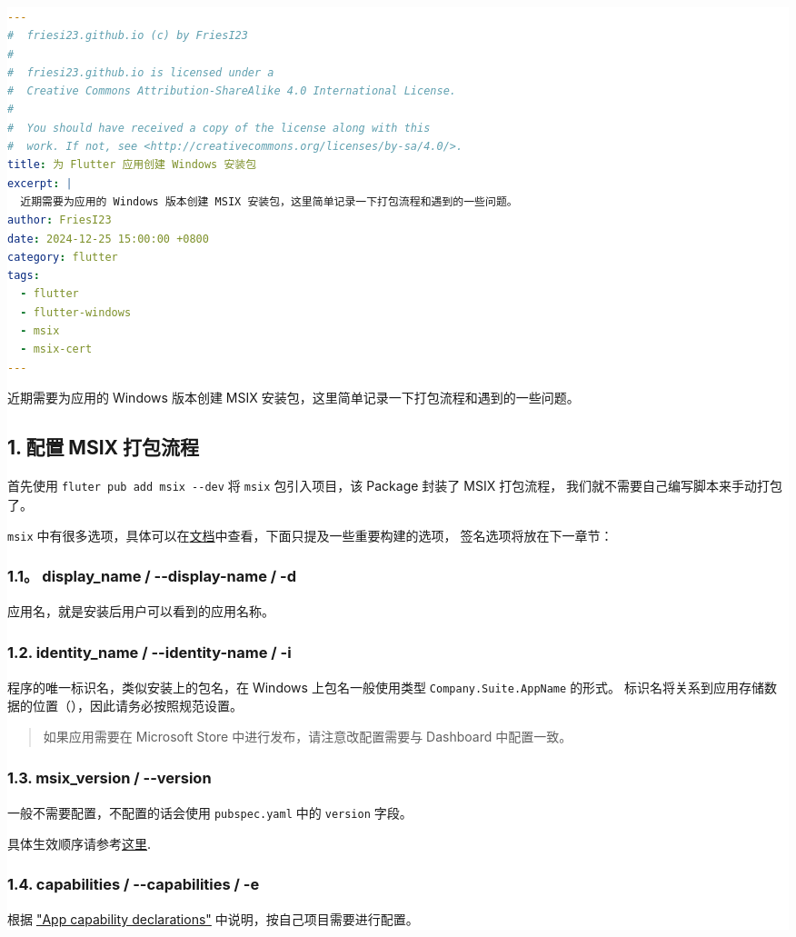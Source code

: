 ```yaml
---
#  friesi23.github.io (c) by FriesI23
#
#  friesi23.github.io is licensed under a
#  Creative Commons Attribution-ShareAlike 4.0 International License.
#
#  You should have received a copy of the license along with this
#  work. If not, see <http://creativecommons.org/licenses/by-sa/4.0/>.
title: 为 Flutter 应用创建 Windows 安装包
excerpt: |
  近期需要为应用的 Windows 版本创建 MSIX 安装包，这里简单记录一下打包流程和遇到的一些问题。
author: FriesI23
date: 2024-12-25 15:00:00 +0800
category: flutter
tags:
  - flutter
  - flutter-windows
  - msix
  - msix-cert
---
```


近期需要为应用的 Windows 版本创建 MSIX 安装包，这里简单记录一下打包流程和遇到的一些问题。

## 1. 配置 MSIX 打包流程

首先使用 `fluter pub add msix --dev` 将 `msix` 包引入项目，该 Package 封装了 MSIX 打包流程，
我们就不需要自己编写脚本来手动打包了。

`msix` 中有很多选项，具体可以在[文档][pub-msix]中查看，下面只提及一些重要构建的选项，
签名选项将放在下一章节：

### 1.1。 display_name / --display-name / -d

应用名，就是安装后用户可以看到的应用名称。

### 1.2. identity_name / --identity-name / -i

程序的唯一标识名，类似安装上的包名，在 Windows 上包名一般使用类型 `Company.Suite.AppName` 的形式。
标识名将关系到应用存储数据的位置（），因此请务必按照规范设置。

> 如果应用需要在 Microsoft Store 中进行发布，请注意改配置需要与 Dashboard 中配置一致。

### 1.3. msix_version / --version

一般不需要配置，不配置的话会使用 `pubspec.yaml` 中的 `version` 字段。

具体生效顺序请参考[这里][msix-version].

### 1.4. capabilities / --capabilities / -e

根据 ["App capability declarations"][ms-capability] 中说明，按自己项目需要进行配置。


[diff-msix-msi]: https://www.techtarget.com/searchenterprisedesktop/tip/Comparing-MSI-vs-MSIX
[pub-msix]: https://pub.dev/packages/msix
[msix-version]: https://github.com/YehudaKremer/msix/blob/main/doc/msix_version.md
[ms-capability]: https://learn.microsoft.com/en-us/windows/uwp/packaging/app-capability-declarations
[gh-secret-bin]: https://docs.github.com/actions/security-guides/encrypted-secrets